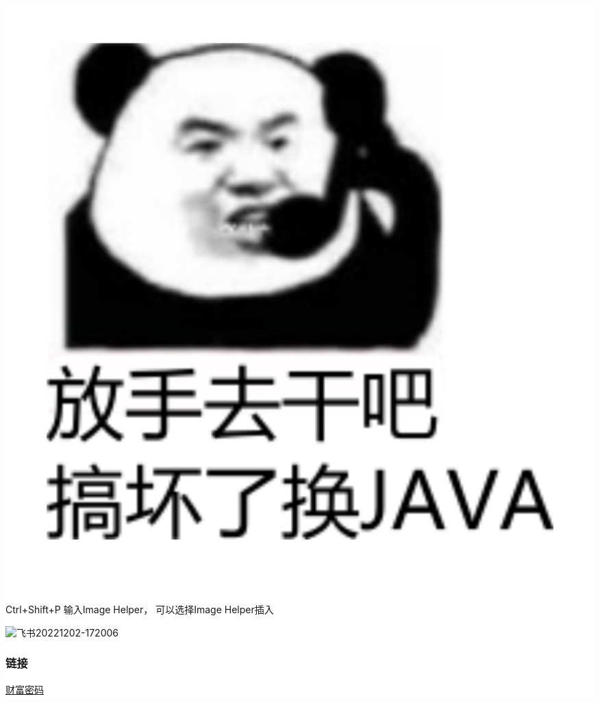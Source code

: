 ![熊猫人表情](../imgs/1.jpg)

Ctrl+Shift+P 输入Image Helper， 可以选择Image Helper插入

![飞书20221202-172006](https://i.imgur.com/Zmzo7CY.jpg)

### 链接
[财富密码](https://prs1022.github.io/)
